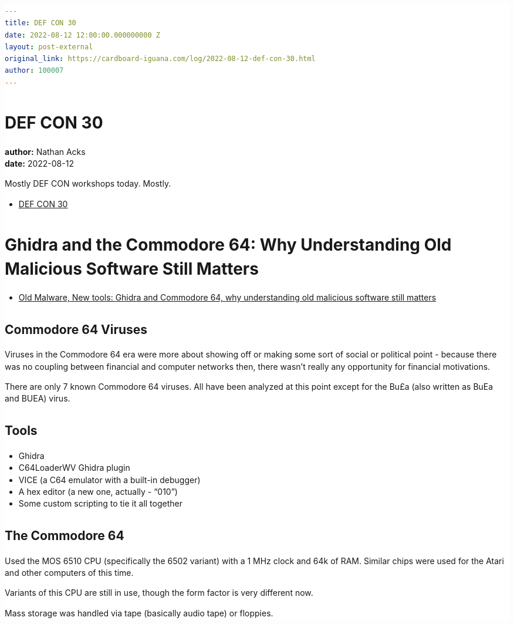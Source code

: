 ```yaml
---
title: DEF CON 30
date: 2022-08-12 12:00:00.000000000 Z
layout: post-external
original_link: https://cardboard-iguana.com/log/2022-08-12-def-con-30.html
author: 100007
---
```


# DEF CON 30

**author:** Nathan Acks  
**date:** 2022-08-12

Mostly DEF CON workshops today. Mostly.

- [DEF CON 30](https://defcon.org/html/defcon-30/dc-30-index.html)

# Ghidra and the Commodore 64: Why Understanding Old Malicious Software Still Matters

- [Old Malware, New tools: Ghidra and Commodore 64, why understanding old malicious software still matters](https://cardboard-iguana.com/log/assets/ghidra-and-the-commodore-64-why-understanding-old-malicious-software-still-matters-cesare-pizzi.pptx)

## Commodore 64 Viruses

Viruses in the Commodore 64 era were more about showing off or making some sort of social or political point - because there was no coupling between financial and computer networks then, there wasn’t really any opportunity for financial motivations.

There are only 7 known Commodore 64 viruses. All have been analyzed at this point except for the Bu£a (also written as BuEa and BUEA) virus.

## Tools

- Ghidra
- C64LoaderWV Ghidra plugin
- VICE (a C64 emulator with a built-in debugger)
- A hex editor (a new one, actually - “010”)
- Some custom scripting to tie it all together

## The Commodore 64

Used the MOS 6510 CPU (specifically the 6502 variant) with a 1 MHz clock and 64k of RAM. Similar chips were used for the Atari and other computers of this time.

Variants of this CPU are still in use, though the form factor is very different now.

Mass storage was handled via tape (basically audio tape) or floppies.
